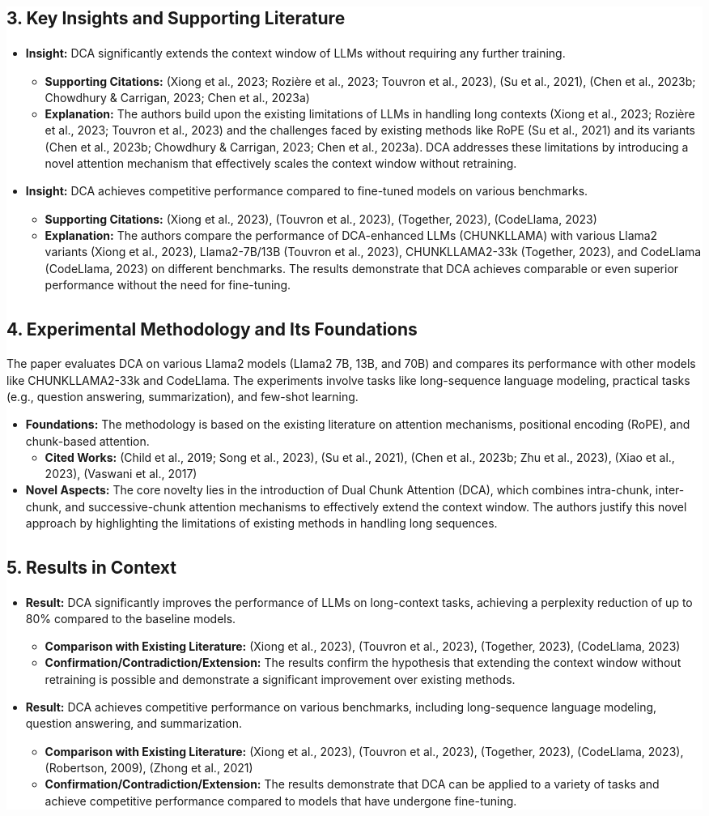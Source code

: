 
## 3. Key Insights and Supporting Literature

* **Insight:** DCA significantly extends the context window of LLMs without requiring any further training.
    * **Supporting Citations:** (Xiong et al., 2023; Rozière et al., 2023; Touvron et al., 2023), (Su et al., 2021), (Chen et al., 2023b; Chowdhury & Carrigan, 2023; Chen et al., 2023a)
    * **Explanation:** The authors build upon the existing limitations of LLMs in handling long contexts (Xiong et al., 2023; Rozière et al., 2023; Touvron et al., 2023) and the challenges faced by existing methods like RoPE (Su et al., 2021) and its variants (Chen et al., 2023b; Chowdhury & Carrigan, 2023; Chen et al., 2023a). DCA addresses these limitations by introducing a novel attention mechanism that effectively scales the context window without retraining.

* **Insight:** DCA achieves competitive performance compared to fine-tuned models on various benchmarks.
    * **Supporting Citations:** (Xiong et al., 2023), (Touvron et al., 2023), (Together, 2023), (CodeLlama, 2023)
    * **Explanation:** The authors compare the performance of DCA-enhanced LLMs (CHUNKLLAMA) with various Llama2 variants (Xiong et al., 2023), Llama2-7B/13B (Touvron et al., 2023), CHUNKLLAMA2-33k (Together, 2023), and CodeLlama (CodeLlama, 2023) on different benchmarks. The results demonstrate that DCA achieves comparable or even superior performance without the need for fine-tuning.


## 4. Experimental Methodology and Its Foundations

The paper evaluates DCA on various Llama2 models (Llama2 7B, 13B, and 70B) and compares its performance with other models like CHUNKLLAMA2-33k and CodeLlama. The experiments involve tasks like long-sequence language modeling, practical tasks (e.g., question answering, summarization), and few-shot learning.

* **Foundations:** The methodology is based on the existing literature on attention mechanisms, positional encoding (RoPE), and chunk-based attention.
    * **Cited Works:** (Child et al., 2019; Song et al., 2023), (Su et al., 2021), (Chen et al., 2023b; Zhu et al., 2023), (Xiao et al., 2023), (Vaswani et al., 2017)
* **Novel Aspects:** The core novelty lies in the introduction of Dual Chunk Attention (DCA), which combines intra-chunk, inter-chunk, and successive-chunk attention mechanisms to effectively extend the context window. The authors justify this novel approach by highlighting the limitations of existing methods in handling long sequences.


## 5. Results in Context

* **Result:** DCA significantly improves the performance of LLMs on long-context tasks, achieving a perplexity reduction of up to 80% compared to the baseline models.
    * **Comparison with Existing Literature:** (Xiong et al., 2023), (Touvron et al., 2023), (Together, 2023), (CodeLlama, 2023)
    * **Confirmation/Contradiction/Extension:** The results confirm the hypothesis that extending the context window without retraining is possible and demonstrate a significant improvement over existing methods.

* **Result:** DCA achieves competitive performance on various benchmarks, including long-sequence language modeling, question answering, and summarization.
    * **Comparison with Existing Literature:** (Xiong et al., 2023), (Touvron et al., 2023), (Together, 2023), (CodeLlama, 2023), (Robertson, 2009), (Zhong et al., 2021)
    * **Confirmation/Contradiction/Extension:** The results demonstrate that DCA can be applied to a variety of tasks and achieve competitive performance compared to models that have undergone fine-tuning.

